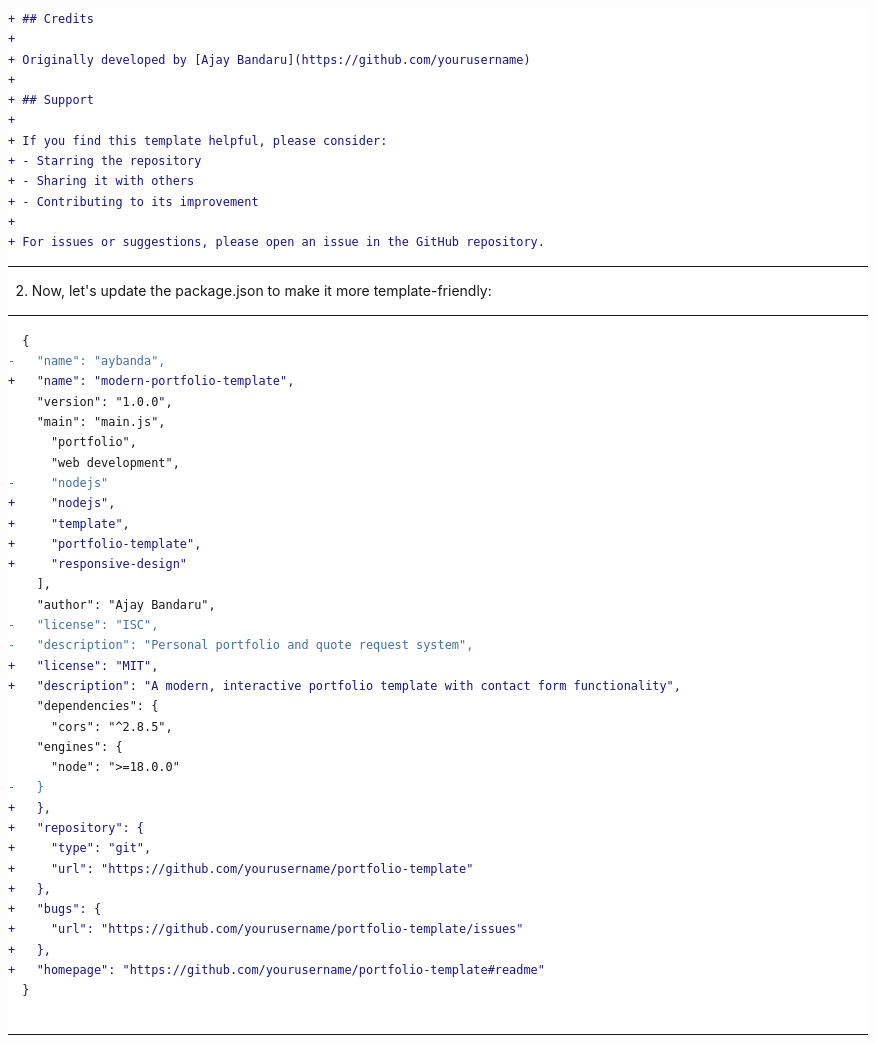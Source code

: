 ```diff
+ ## Credits
+ 
+ Originally developed by [Ajay Bandaru](https://github.com/yourusername)
+ 
+ ## Support
+ 
+ If you find this template helpful, please consider:
+ - Starring the repository
+ - Sharing it with others
+ - Contributing to its improvement
+ 
+ For issues or suggestions, please open an issue in the GitHub repository. 
```

---

2. Now, let's update the package.json to make it more template-friendly:

---

```diff
  {
-   "name": "aybanda",
+   "name": "modern-portfolio-template",
    "version": "1.0.0",
    "main": "main.js",
      "portfolio",
      "web development",
-     "nodejs"
+     "nodejs",
+     "template",
+     "portfolio-template",
+     "responsive-design"
    ],
    "author": "Ajay Bandaru",
-   "license": "ISC",
-   "description": "Personal portfolio and quote request system",
+   "license": "MIT",
+   "description": "A modern, interactive portfolio template with contact form functionality",
    "dependencies": {
      "cors": "^2.8.5",
    "engines": {
      "node": ">=18.0.0"
-   }
+   },
+   "repository": {
+     "type": "git",
+     "url": "https://github.com/yourusername/portfolio-template"
+   },
+   "bugs": {
+     "url": "https://github.com/yourusername/portfolio-template/issues"
+   },
+   "homepage": "https://github.com/yourusername/portfolio-template#readme"
  }
  
```

---